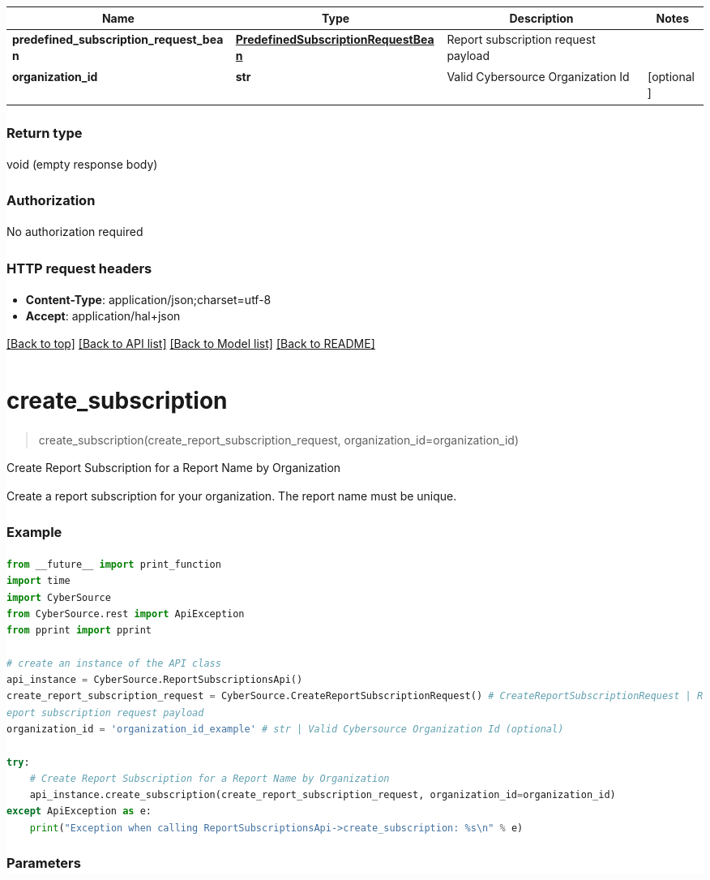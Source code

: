 Name | Type | Description  | Notes
------------- | ------------- | ------------- | -------------
 **predefined_subscription_request_bean** | [**PredefinedSubscriptionRequestBean**](PredefinedSubscriptionRequestBean.md)| Report subscription request payload | 
 **organization_id** | **str**| Valid Cybersource Organization Id | [optional] 

### Return type

void (empty response body)

### Authorization

No authorization required

### HTTP request headers

 - **Content-Type**: application/json;charset=utf-8
 - **Accept**: application/hal+json

[[Back to top]](#) [[Back to API list]](../README.md#documentation-for-api-endpoints) [[Back to Model list]](../README.md#documentation-for-models) [[Back to README]](../README.md)

# **create_subscription**
> create_subscription(create_report_subscription_request, organization_id=organization_id)

Create Report Subscription for a Report Name by Organization

Create a report subscription for your organization. The report name must be unique. 

### Example 
```python
from __future__ import print_function
import time
import CyberSource
from CyberSource.rest import ApiException
from pprint import pprint

# create an instance of the API class
api_instance = CyberSource.ReportSubscriptionsApi()
create_report_subscription_request = CyberSource.CreateReportSubscriptionRequest() # CreateReportSubscriptionRequest | Report subscription request payload
organization_id = 'organization_id_example' # str | Valid Cybersource Organization Id (optional)

try: 
    # Create Report Subscription for a Report Name by Organization
    api_instance.create_subscription(create_report_subscription_request, organization_id=organization_id)
except ApiException as e:
    print("Exception when calling ReportSubscriptionsApi->create_subscription: %s\n" % e)
```

### Parameters
